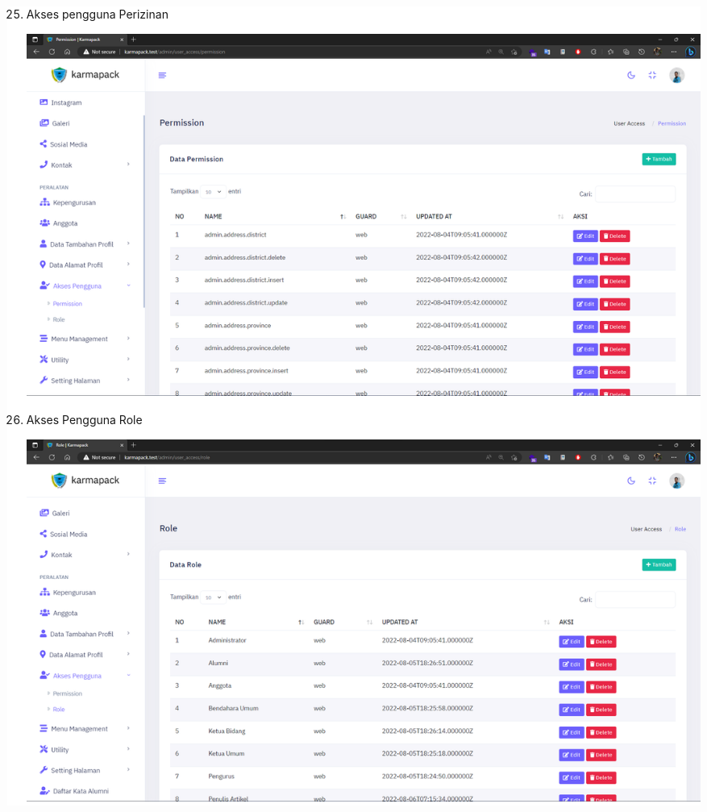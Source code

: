 25. Akses pengguna Perizinan

    ![image-20230324060341098](./z_catatan/Readme/README/image-20230324060341098.png)

26. Akses Pengguna Role

    ![image-20230324060354473](./z_catatan/Readme/README/image-20230324060354473.png)
